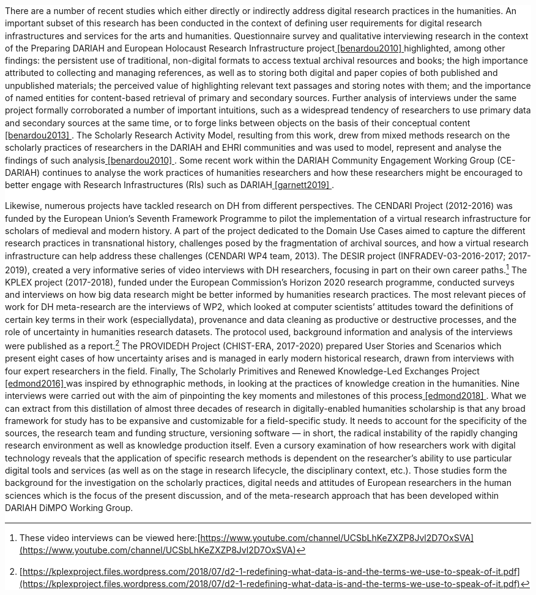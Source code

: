 There are a number of recent studies which either directly or indirectly address digital research practices in the humanities. An important subset of this research has been conducted in the context of defining user requirements for digital research infrastructures and services for the arts and humanities. Questionnaire survey and qualitative interviewing research in the context of the Preparing DARIAH and European Holocaust Research Infrastructure project<a class="footnote-ref" href="#benardou2010"> [benardou2010] </a>highlighted, among other findings: the persistent use of traditional, non-digital formats to access textual archival resources and books; the high importance attributed to collecting and managing references, as well as to storing both digital and paper copies of both published and unpublished materials; the perceived value of highlighting relevant text passages and storing notes with them; and the importance of named entities for content-based retrieval of primary and secondary sources. Further analysis of interviews under the same project formally corroborated a number of important intuitions, such as a widespread tendency of researchers to use primary data and secondary sources at the same time, or to forge links between objects on the basis of their conceptual content<a class="footnote-ref" href="#benardou2013"> [benardou2013] </a>. The Scholarly Research Activity Model, resulting from this work, drew from mixed methods research on the scholarly practices of researchers in the DARIAH and EHRI communities and was used to model, represent and analyse the findings of such analysis<a class="footnote-ref" href="#benardou2010"> [benardou2010] </a>. Some recent work within the DARIAH Community Engagement Working Group (CE-DARIAH) continues to analyse the work practices of humanities researchers and how these researchers might be encouraged to better engage with Research Infrastructures (RIs) such as DARIAH<a class="footnote-ref" href="#garnett2019"> [garnett2019] </a>.

Likewise, numerous projects have tackled research on DH from different perspectives. The CENDARI Project (2012-2016) was funded by the European Union’s Seventh Framework Programme to pilot the implementation of a virtual research infrastructure for scholars of medieval and modern history. A part of the project dedicated to the Domain Use Cases aimed to capture the different research practices in transnational history, challenges posed by the fragmentation of archival sources, and how a virtual research infrastructure can help address these challenges (CENDARI WP4 team, 2013). The DESIR project (INFRADEV-03-2016-2017; 2017-2019), created a very informative series of video interviews with DH researchers, focusing in part on their own career paths.[^2] The KPLEX project (2017-2018), funded under the European Commission’s Horizon 2020 research programme, conducted surveys and interviews on how big data research might be better informed by humanities research practices. The most relevant pieces of work for DH meta-research are the interviews of WP2, which looked at computer scientists’ attitudes toward the definitions of certain key terms in their work (especiallydata), provenance and data cleaning as productive or destructive processes, and the role of uncertainty in humanities research datasets. The protocol used, background information and analysis of the interviews were published as a report.[^3] The PROVIDEDH Project (CHIST-ERA, 2017-2020) prepared User Stories and Scenarios which present eight cases of how uncertainty arises and is managed in early modern historical research, drawn from interviews with four expert researchers in the field. Finally, The Scholarly Primitives and Renewed Knowledge-Led Exchanges Project<a class="footnote-ref" href="#edmond2016"> [edmond2016] </a>was inspired by ethnographic methods, in looking at the practices of knowledge creation in the humanities. Nine interviews were carried out with the aim of pinpointing the key moments and milestones of this process<a class="footnote-ref" href="#edmond2018"> [edmond2018] </a>. What we can extract from this distillation of almost three decades of research in digitally-enabled humanities scholarship is that any broad framework for study has to be expansive and customizable for a field-specific study. It needs to account for the specificity of the sources, the research team and funding structure, versioning software — in short, the radical instability of the rapidly changing research environment as well as knowledge production itself. Even a cursory examination of how researchers work with digital technology reveals that the application of specific research methods is dependent on the researcher’s ability to use particular digital tools and services (as well as on the stage in research lifecycle, the disciplinary context, etc.). Those studies form the background for the investigation on the scholarly practices, digital needs and attitudes of European researchers in the human sciences which is the focus of the present discussion, and of the meta-research approach that has been developed within DARIAH DiMPO Working Group.


[^1]: [https://www.zotero.org/groups/113737/doing_digital_humanities_-_a_dariah_bibliography?](https://www.zotero.org/groups/113737/doing_digital_humanities_-_a_dariah_bibliography?)
[^2]: These video interviews can be viewed here:[https://www.youtube.com/channel/UCSbLhKeZXZP8Jvl2D7OxSVA](https://www.youtube.com/channel/UCSbLhKeZXZP8Jvl2D7OxSVA)
[^3]: [https://kplexproject.files.wordpress.com/2018/07/d2-1-redefining-what-data-is-and-the-terms-we-use-to-speak-of-it.pdf](https://kplexproject.files.wordpress.com/2018/07/d2-1-redefining-what-data-is-and-the-terms-we-use-to-speak-of-it.pdf)
[^4]: [http://www.cost.eu/COST_Actions/ca/CA16213](http://www.cost.eu/COST_Actions/ca/CA16213)
[^5]: For a further breakdown, see[http://nep4dissent.eu/working-groups/](http://nep4dissent.eu/working-groups/)
[^6]: [https://litlab.stanford.edu/](https://litlab.stanford.edu/)
[^7]: [https://zenodo.org/communities/dimpo/](https://zenodo.org/communities/dimpo/)
[^8]: [https://hal.inria.fr/DARIAH](https://hal.inria.fr/DARIAH)
[^9]: [http://v2.sherpa.ac.uk/opendoar/](http://v2.sherpa.ac.uk/opendoar/)
[^10]: An early draft is already available here:[http://entopia.org/meta-research/doku.php](http://entopia.org/meta-research/doku.php).## Bibliography